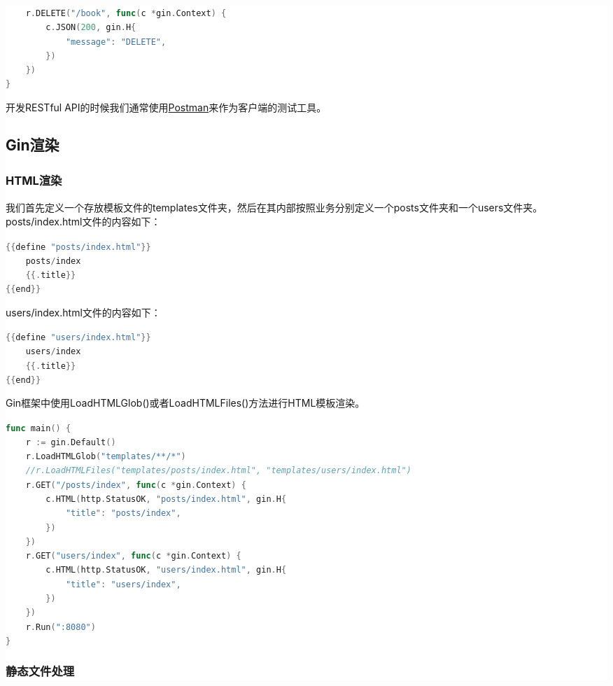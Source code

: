 ```go
    r.DELETE("/book", func(c *gin.Context) {
        c.JSON(200, gin.H{
            "message": "DELETE",
        })
    })
}
```

开发RESTful API的时候我们通常使用[Postman](https://www.getpostman.com/)来作为客户端的测试工具。

## Gin渲染

### HTML渲染

我们首先定义一个存放模板文件的templates文件夹，然后在其内部按照业务分别定义一个posts文件夹和一个users文件夹。posts/index.html文件的内容如下：

```go
{{define "posts/index.html"}}
    posts/index
    {{.title}}
{{end}}
```

users/index.html文件的内容如下：

```go
{{define "users/index.html"}}
    users/index
    {{.title}}
{{end}}
```

Gin框架中使用LoadHTMLGlob()或者LoadHTMLFiles()方法进行HTML模板渲染。

```go
func main() {
    r := gin.Default()
    r.LoadHTMLGlob("templates/**/*")
    //r.LoadHTMLFiles("templates/posts/index.html", "templates/users/index.html")
    r.GET("/posts/index", func(c *gin.Context) {
        c.HTML(http.StatusOK, "posts/index.html", gin.H{
            "title": "posts/index",
        })
    })
    r.GET("users/index", func(c *gin.Context) {
        c.HTML(http.StatusOK, "users/index.html", gin.H{
            "title": "users/index",
        })
    })
    r.Run(":8080")
}
```

### 静态文件处理
